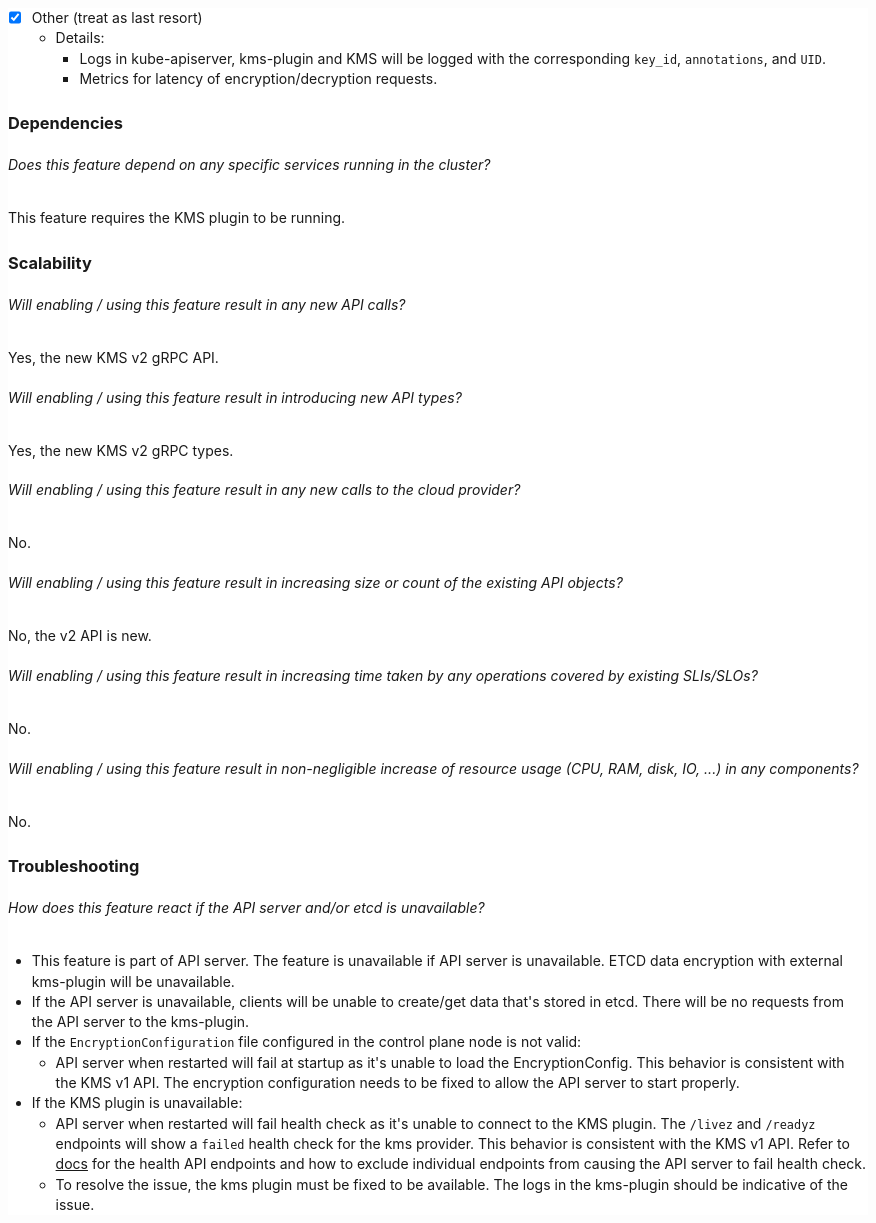 - [x] Other (treat as last resort)
  - Details:
    - Logs in kube-apiserver, kms-plugin and KMS will be logged with the corresponding `key_id`, `annotations`, and `UID`.
    - Metrics for latency of encryption/decryption requests.

### Dependencies

###### Does this feature depend on any specific services running in the cluster?

This feature requires the KMS plugin to be running.

### Scalability

###### Will enabling / using this feature result in any new API calls?

Yes, the new KMS v2 gRPC API.

###### Will enabling / using this feature result in introducing new API types?

Yes, the new KMS v2 gRPC types.

###### Will enabling / using this feature result in any new calls to the cloud provider?

No.

###### Will enabling / using this feature result in increasing size or count of the existing API objects?

No, the v2 API is new.

###### Will enabling / using this feature result in increasing time taken by any operations covered by existing SLIs/SLOs?

No.

###### Will enabling / using this feature result in non-negligible increase of resource usage (CPU, RAM, disk, IO, ...) in any components?

No.

### Troubleshooting

###### How does this feature react if the API server and/or etcd is unavailable?

- This feature is part of API server. The feature is unavailable if API server is unavailable. ETCD data encryption with external kms-plugin will be unavailable.
- If the API server is unavailable, clients will be unable to create/get data that's stored in etcd. There will be no requests from the API server to the kms-plugin.
- If the `EncryptionConfiguration` file configured in the control plane node is not valid:
  - API server when restarted will fail at startup as it's unable to load the EncryptionConfig. This behavior is consistent with the KMS v1 API. The encryption configuration needs to be fixed to allow the API server to start properly.
- If the KMS plugin is unavailable:
  - API server when restarted will fail health check as it's unable to connect to the KMS plugin. The `/livez` and `/readyz` endpoints will show a `failed` health check for the kms provider. This behavior is consistent with the KMS v1 API. Refer to [docs](https://kubernetes.io/docs/reference/using-api/health-checks/) for the health API endpoints and how to exclude individual endpoints from causing the API server to fail health check.
  - To resolve the issue, the kms plugin must be fixed to be available. The logs in the kms-plugin should be indicative of the issue.


[kubernetes.io]: https://kubernetes.io/
[kubernetes/enhancements]: https://git.k8s.io/enhancements
[kubernetes/kubernetes]: https://git.k8s.io/kubernetes
[kubernetes/website]: https://git.k8s.io/website